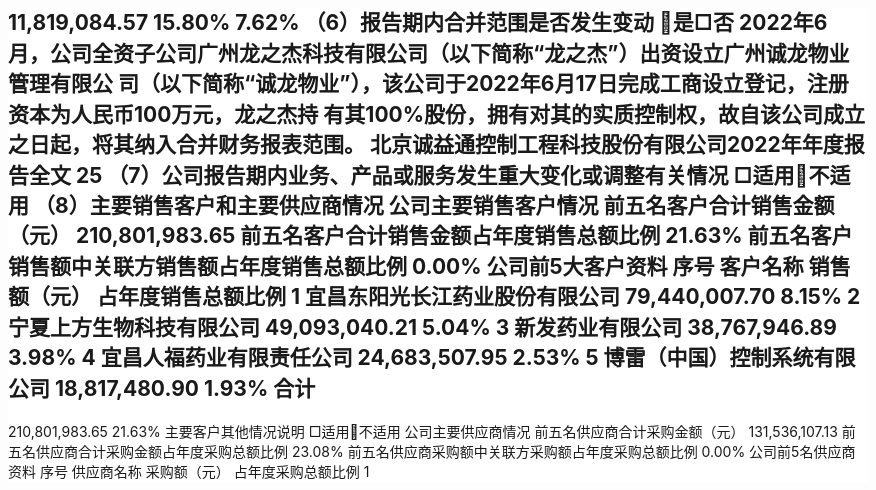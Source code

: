 11,819,084.57
15.80%
7.62%
（6）报告期内合并范围是否发生变动
是□否
2022年6月，公司全资子公司广州龙之杰科技有限公司（以下简称“龙之杰”）出资设立广州诚龙物业管理有限公
司（以下简称“诚龙物业”），该公司于2022年6月17日完成工商设立登记，注册资本为人民币100万元，龙之杰持
有其100%股份，拥有对其的实质控制权，故自该公司成立之日起，将其纳入合并财务报表范围。
北京诚益通控制工程科技股份有限公司2022年年度报告全文
25
（7）公司报告期内业务、产品或服务发生重大变化或调整有关情况
□适用不适用
（8）主要销售客户和主要供应商情况
公司主要销售客户情况
前五名客户合计销售金额（元）
210,801,983.65
前五名客户合计销售金额占年度销售总额比例
21.63%
前五名客户销售额中关联方销售额占年度销售总额比例
0.00%
公司前5大客户资料
序号
客户名称
销售额（元）
占年度销售总额比例
1
宜昌东阳光长江药业股份有限公司
79,440,007.70
8.15%
2
宁夏上方生物科技有限公司
49,093,040.21
5.04%
3
新发药业有限公司
38,767,946.89
3.98%
4
宜昌人福药业有限责任公司
24,683,507.95
2.53%
5
博雷（中国）控制系统有限公司
18,817,480.90
1.93%
合计
--
210,801,983.65
21.63%
主要客户其他情况说明
□适用不适用
公司主要供应商情况
前五名供应商合计采购金额（元）
131,536,107.13
前五名供应商合计采购金额占年度采购总额比例
23.08%
前五名供应商采购额中关联方采购额占年度采购总额比例
0.00%
公司前5名供应商资料
序号
供应商名称
采购额（元）
占年度采购总额比例
1